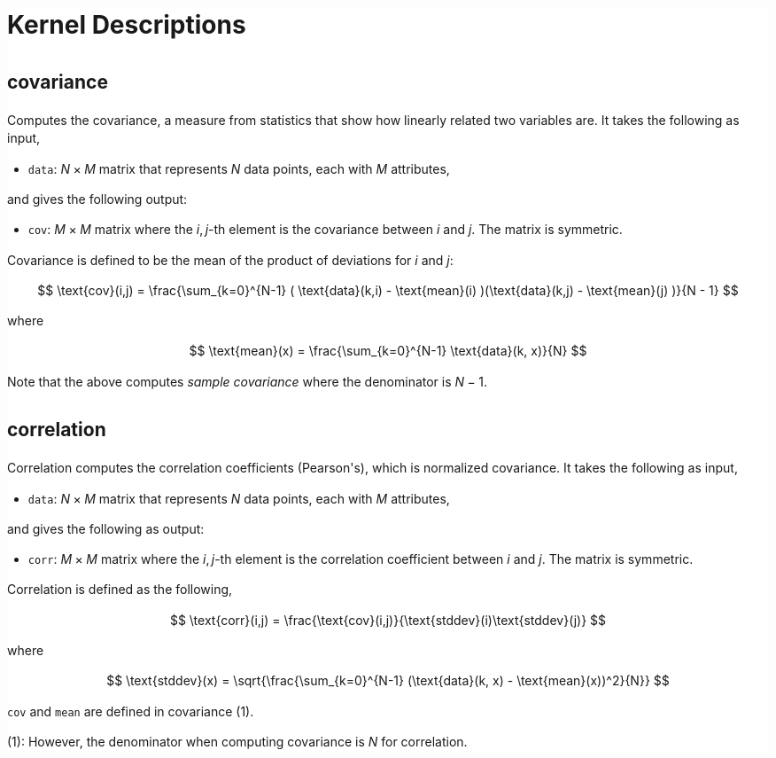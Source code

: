 # Kernel Descriptions

## covariance

Computes the covariance, a measure from statistics that show how linearly related two variables are.
It takes the following as input,

- `data`: $N \times M$ matrix that represents $N$ data points, each with $M$ attributes,

and gives the following output:

- `cov`: $M \times M$ matrix where the $i,j$-th element is the covariance between $i$ and $j$. The matrix is symmetric.

Covariance is defined to be the mean of the product of deviations for $i$ and $j$:

$$
\text{cov}(i,j) = \frac{\sum_{k=0}^{N-1} ( \text{data}(k,i) - \text{mean}(i) )(\text{data}(k,j) - \text{mean}(j) )}{N - 1}
$$

where

$$
\text{mean}(x) = \frac{\sum_{k=0}^{N-1} \text{data}(k, x)}{N}
$$

Note that the above computes *sample covariance* where the denominator is $N - 1$.

## correlation

Correlation computes the correlation coefficients (Pearson's), which is normalized covariance.
It takes the following as input,

- `data`: $N \times M$ matrix that represents $N$ data points, each with $M$ attributes,

and gives the following as output:

- `corr`: $M \times M$ matrix where the $i,j$-th element is the correlation coefficient between $i$ and $j$. The matrix is symmetric.

Correlation is defined as the following,

$$
\text{corr}(i,j) = \frac{\text{cov}(i,j)}{\text{stddev}(i)\text{stddev}(j)}
$$

where

$$
\text{stddev}(x) = \sqrt{\frac{\sum_{k=0}^{N-1} (\text{data}(k, x) - \text{mean}(x))^2}{N}}
$$

`cov` and `mean` are defined in covariance (1).

(1): However, the denominator when computing covariance is $N$ for correlation.
